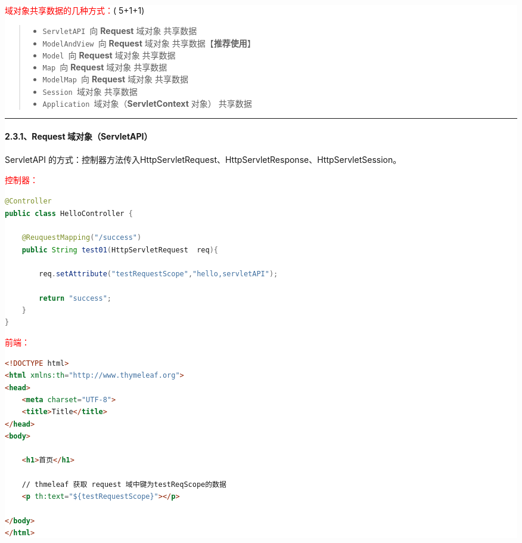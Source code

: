 

<font style="color:red;">域对象共享数据的几种方式：</font>( 5+1+1)

>   -   `ServletAPI `向 **Request** 域对象 共享数据
>   -   `ModelAndView `向 **Request** 域对象 共享数据【**推荐使用**】
>   -   `Model `向 **Request** 域对象 共享数据
>   -   `Map `向 **Request** 域对象 共享数据
>   -   `ModelMap `向 **Request** 域对象 共享数据
>   -   `Session `域对象 共享数据
>   -   `Application `域对象（**ServletContext** 对象） 共享数据



---



#### 2.3.1、Request 域对象（ServletAPI）

ServletAPI 的方式：控制器方法传入HttpServletRequest、HttpServletResponse、HttpServletSession。



<font style="color:red">控制器：</font>

```java
@Controller
public class HelloController {
	
	@ReuquestMapping("/success")
	public String test01(HttpServletRequest  req){
        
        req.setAttribute("testRequestScope","hello,servletAPI");
        
        return "success";
    }
}
```

<font style="color:red">前端：</font>

```html
<!DOCTYPE html>
<html xmlns:th="http://www.thymeleaf.org">
<head>
    <meta charset="UTF-8">
    <title>Title</title> 
</head>
<body>
    
    <h1>首页</h1>
    
    // thmeleaf 获取 request 域中键为testReqScope的数据
    <p th:text="${testRequestScope}"></p>
    
</body>
</html>
```
